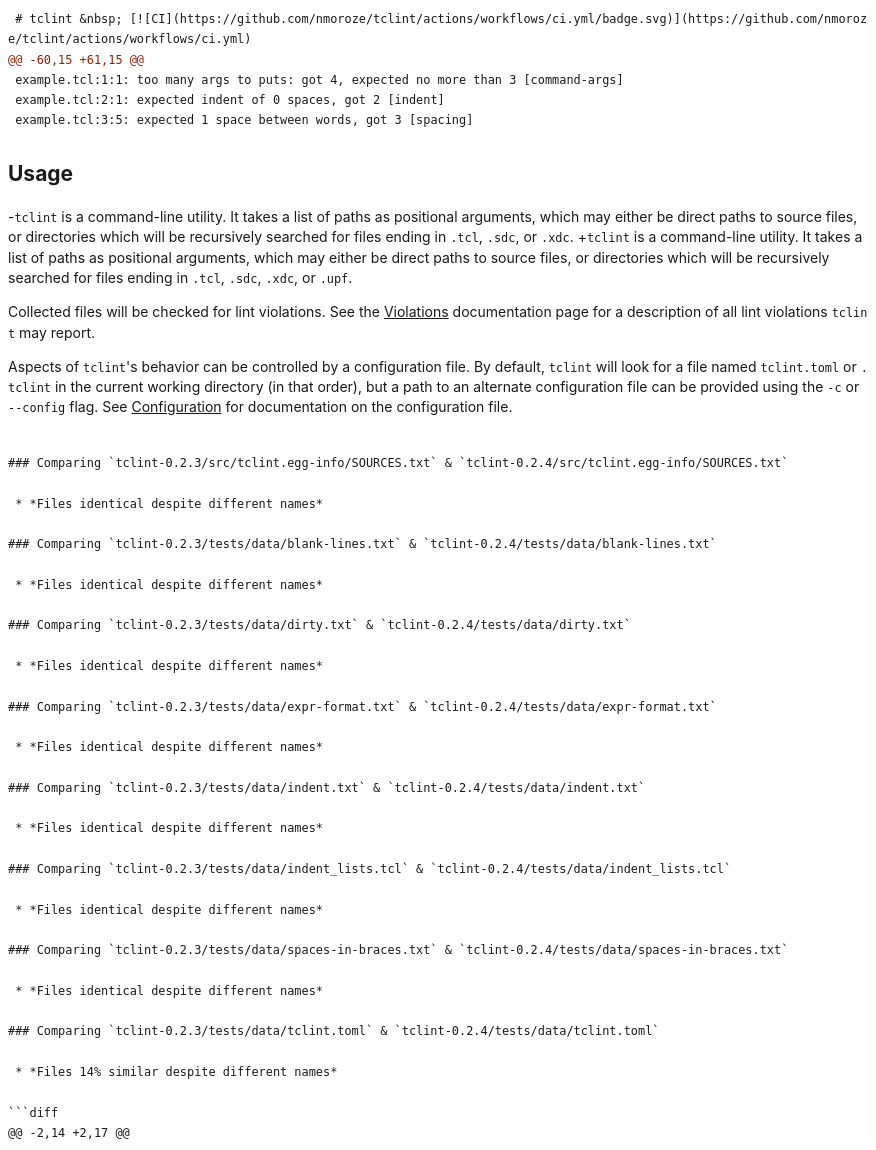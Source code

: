 ```diff
 # tclint &nbsp; [![CI](https://github.com/nmoroze/tclint/actions/workflows/ci.yml/badge.svg)](https://github.com/nmoroze/tclint/actions/workflows/ci.yml)
@@ -60,15 +61,15 @@
 example.tcl:1:1: too many args to puts: got 4, expected no more than 3 [command-args]
 example.tcl:2:1: expected indent of 0 spaces, got 2 [indent]
 example.tcl:3:5: expected 1 space between words, got 3 [spacing]
 ```
 
 ## Usage
 
-`tclint` is a command-line utility. It takes a list of paths as positional arguments, which may either be direct paths to source files, or directories which will be recursively searched for files ending in `.tcl`, `.sdc`, or `.xdc`.
+`tclint` is a command-line utility. It takes a list of paths as positional arguments, which may either be direct paths to source files, or directories which will be recursively searched for files ending in `.tcl`, `.sdc`, `.xdc`, or `.upf`.
 
 Collected files will be checked for lint violations.  See the
 [Violations](docs/violations.md) documentation page for a description of all
 lint violations `tclint` may report.
 
 Aspects of `tclint`'s behavior can be controlled by a configuration file. By default, `tclint` will look for a file named `tclint.toml` or `.tclint` in the current working directory (in that order), but a path to an alternate configuration file can be provided using the `-c` or `--config` flag. See [Configuration](docs/configuration.md) for documentation on the configuration file.
```

### Comparing `tclint-0.2.3/src/tclint.egg-info/SOURCES.txt` & `tclint-0.2.4/src/tclint.egg-info/SOURCES.txt`

 * *Files identical despite different names*

### Comparing `tclint-0.2.3/tests/data/blank-lines.txt` & `tclint-0.2.4/tests/data/blank-lines.txt`

 * *Files identical despite different names*

### Comparing `tclint-0.2.3/tests/data/dirty.txt` & `tclint-0.2.4/tests/data/dirty.txt`

 * *Files identical despite different names*

### Comparing `tclint-0.2.3/tests/data/expr-format.txt` & `tclint-0.2.4/tests/data/expr-format.txt`

 * *Files identical despite different names*

### Comparing `tclint-0.2.3/tests/data/indent.txt` & `tclint-0.2.4/tests/data/indent.txt`

 * *Files identical despite different names*

### Comparing `tclint-0.2.3/tests/data/indent_lists.tcl` & `tclint-0.2.4/tests/data/indent_lists.tcl`

 * *Files identical despite different names*

### Comparing `tclint-0.2.3/tests/data/spaces-in-braces.txt` & `tclint-0.2.4/tests/data/spaces-in-braces.txt`

 * *Files identical despite different names*

### Comparing `tclint-0.2.3/tests/data/tclint.toml` & `tclint-0.2.4/tests/data/tclint.toml`

 * *Files 14% similar despite different names*

```diff
@@ -2,14 +2,17 @@
```